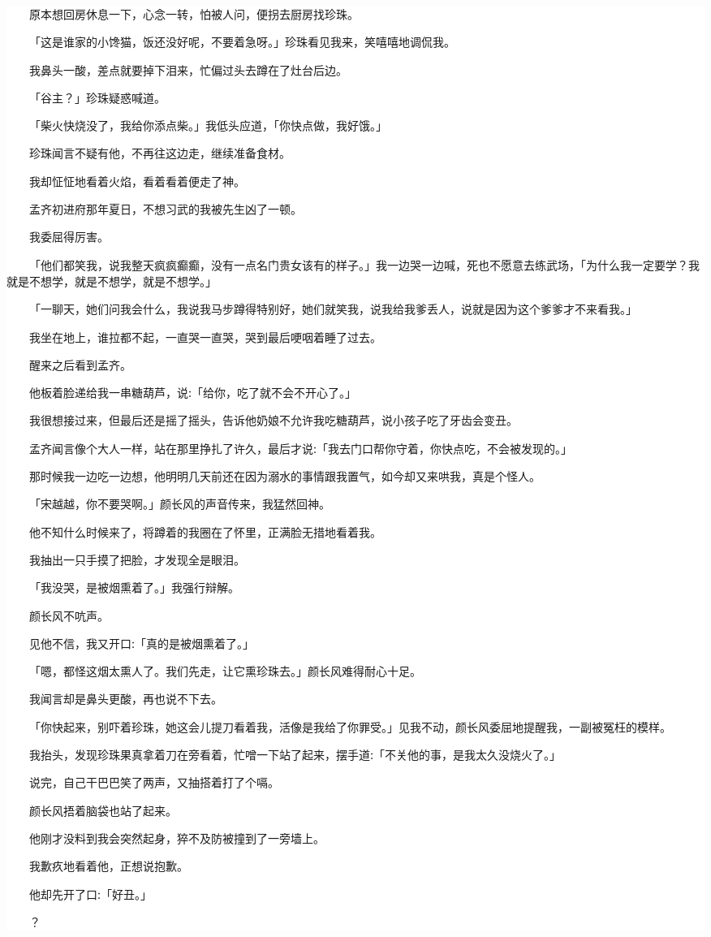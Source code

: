 &emsp;&emsp;原本想回房休息一下，心念一转，怕被人问，便拐去厨房找珍珠。  
  
&emsp;&emsp;「这是谁家的小馋猫，饭还没好呢，不要着急呀。」珍珠看见我来，笑嘻嘻地调侃我。  
  
&emsp;&emsp;我鼻头一酸，差点就要掉下泪来，忙偏过头去蹲在了灶台后边。  
  
&emsp;&emsp;「谷主？」珍珠疑惑喊道。  
  
&emsp;&emsp;「柴火快烧没了，我给你添点柴。」我低头应道，「你快点做，我好饿。」  
  
&emsp;&emsp;珍珠闻言不疑有他，不再往这边走，继续准备食材。  
  
&emsp;&emsp;我却怔怔地看着火焰，看着看着便走了神。  
  
&emsp;&emsp;孟齐初进府那年夏日，不想习武的我被先生凶了一顿。  
  
&emsp;&emsp;我委屈得厉害。  
  
&emsp;&emsp;「他们都笑我，说我整天疯疯癫癫，没有一点名门贵女该有的样子。」我一边哭一边喊，死也不愿意去练武场，「为什么我一定要学？我就是不想学，就是不想学，就是不想学。」  
  
&emsp;&emsp;「一聊天，她们问我会什么，我说我马步蹲得特别好，她们就笑我，说我给我爹丢人，说就是因为这个爹爹才不来看我。」  
  
&emsp;&emsp;我坐在地上，谁拉都不起，一直哭一直哭，哭到最后哽咽着睡了过去。  
  
&emsp;&emsp;醒来之后看到孟齐。  
  
&emsp;&emsp;他板着脸递给我一串糖葫芦，说:「给你，吃了就不会不开心了。」  
  
&emsp;&emsp;我很想接过来，但最后还是摇了摇头，告诉他奶娘不允许我吃糖葫芦，说小孩子吃了牙齿会变丑。  
  
&emsp;&emsp;孟齐闻言像个大人一样，站在那里挣扎了许久，最后才说:「我去门口帮你守着，你快点吃，不会被发现的。」  
  
&emsp;&emsp;那时候我一边吃一边想，他明明几天前还在因为溺水的事情跟我置气，如今却又来哄我，真是个怪人。  
  
&emsp;&emsp;「宋越越，你不要哭啊。」颜长风的声音传来，我猛然回神。  
  
&emsp;&emsp;他不知什么时候来了，将蹲着的我圈在了怀里，正满脸无措地看着我。  
  
&emsp;&emsp;我抽出一只手摸了把脸，才发现全是眼泪。  
  
&emsp;&emsp;「我没哭，是被烟熏着了。」我强行辩解。  
  
&emsp;&emsp;颜长风不吭声。  
  
&emsp;&emsp;见他不信，我又开口:「真的是被烟熏着了。」  
  
&emsp;&emsp;「嗯，都怪这烟太熏人了。我们先走，让它熏珍珠去。」颜长风难得耐心十足。  
  
&emsp;&emsp;我闻言却是鼻头更酸，再也说不下去。  
  
&emsp;&emsp;「你快起来，别吓着珍珠，她这会儿提刀看着我，活像是我给了你罪受。」见我不动，颜长风委屈地提醒我，一副被冤枉的模样。  
  
&emsp;&emsp;我抬头，发现珍珠果真拿着刀在旁看着，忙噌一下站了起来，摆手道:「不关他的事，是我太久没烧火了。」  
  
&emsp;&emsp;说完，自己干巴巴笑了两声，又抽搭着打了个嗝。  
  
&emsp;&emsp;颜长风捂着脑袋也站了起来。  
  
&emsp;&emsp;他刚才没料到我会突然起身，猝不及防被撞到了一旁墙上。  
  
&emsp;&emsp;我歉疚地看着他，正想说抱歉。  
  
&emsp;&emsp;他却先开了口:「好丑。」  
  
&emsp;&emsp;？  
  